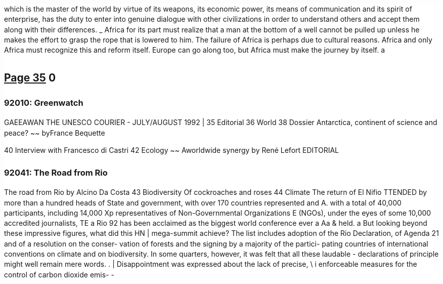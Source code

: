 which is the master of the world by virtue of 
its weapons, its economic power, its means of 
communication and its spirit of enterprise, has 
the duty to enter into genuine dialogue 
with other civilizations in order to understand 
others and accept them along with their 
differences. 
_ Africa for its part must realize that a man at 
the bottom of a well cannot be pulled up unless 
he makes the effort to grasp the rope that is 
lowered to him. The failure of Africa is perhaps 
due to cultural reasons. Africa and only Africa 
must recognize this and reform itself. Europe 
can go along too, but Africa must make the 
journey by itself. a

## [Page 35](092021engo.pdf#page=35) 0

### 92010: Greenwatch

  
  GAEEAWAN 
THE UNESCO COURIER - JULY/AUGUST 1992 | 
35 Editorial 
36 World 
38 Dossier 
Antarctica, 
continent of science 
and peace? 
~~ byFrance Bequette 
  
40 Interview 
with 
Francesco di Castri 
42 Ecology 
~~ Aworldwide synergy 
by René Lefort      EDITORIAL 


### 92041: The Road from Rio

The road from Rio 
by Alcino Da Costa 
43 Biodiversity 
Of cockroaches 
and roses 
44 Climate 
The return of El Nifio 
TTENDED by more than a hundred heads of State and 
government, with over 170 countries represented and A. 
with a total of 40,000 participants, including 14,000 Xp 
representatives of Non-Governmental Organizations E 
(NGOs), under the eyes of some 10,000 accredited journalists, TE a 
Rio 92 has been acclaimed as the biggest world conference ever a Aa & 
held. a 
But looking beyond these impressive figures, what did this HN | 
mega-summit achieve? The list includes adoption of the Rio 
Declaration, of Agenda 21 and of a resolution on the conser- 
vation of forests and the signing by a majority of the partici- 
pating countries of international conventions on climate 
and on biodiversity. 
In some quarters, however, it was felt that all these laudable - 
declarations of principle might well remain mere words. . | 
Disappointment was expressed about the lack of precise, \ i 
enforceable measures for the control of carbon dioxide emis- - 